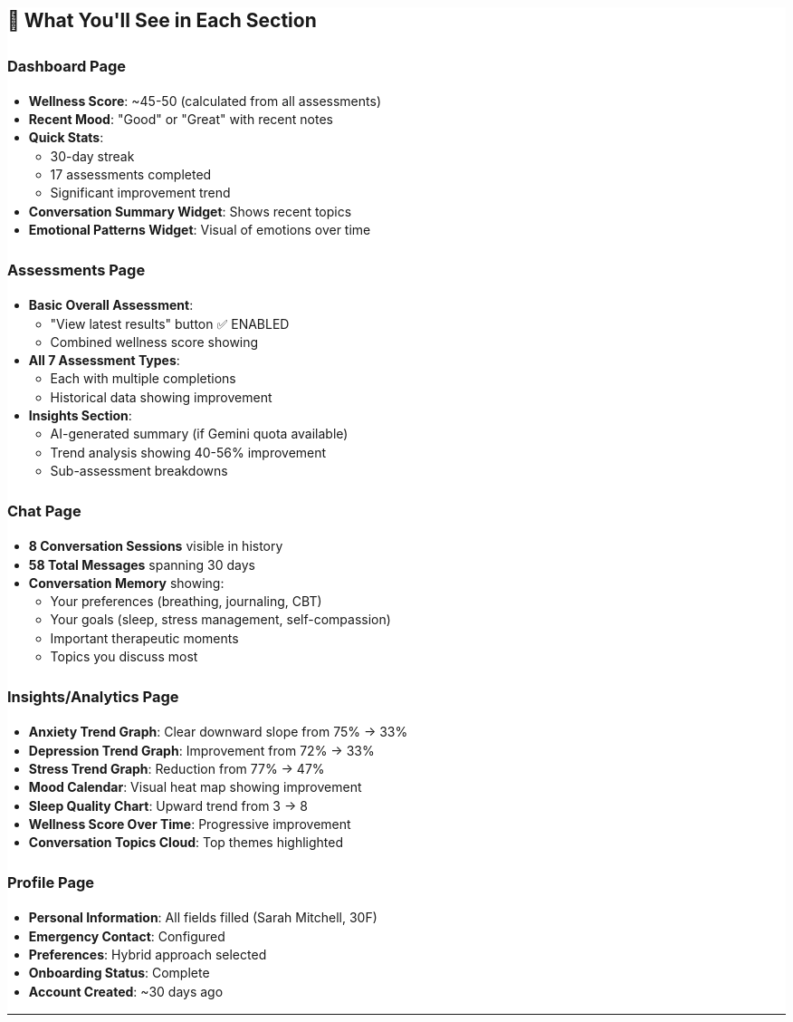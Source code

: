 
## 🎯 What You'll See in Each Section

### Dashboard Page
- **Wellness Score**: ~45-50 (calculated from all assessments)
- **Recent Mood**: "Good" or "Great" with recent notes
- **Quick Stats**: 
  - 30-day streak
  - 17 assessments completed
  - Significant improvement trend
- **Conversation Summary Widget**: Shows recent topics
- **Emotional Patterns Widget**: Visual of emotions over time

### Assessments Page
- **Basic Overall Assessment**: 
  - "View latest results" button ✅ ENABLED
  - Combined wellness score showing
- **All 7 Assessment Types**: 
  - Each with multiple completions
  - Historical data showing improvement
- **Insights Section**:
  - AI-generated summary (if Gemini quota available)
  - Trend analysis showing 40-56% improvement
  - Sub-assessment breakdowns

### Chat Page
- **8 Conversation Sessions** visible in history
- **58 Total Messages** spanning 30 days
- **Conversation Memory** showing:
  - Your preferences (breathing, journaling, CBT)
  - Your goals (sleep, stress management, self-compassion)
  - Important therapeutic moments
  - Topics you discuss most

### Insights/Analytics Page
- **Anxiety Trend Graph**: Clear downward slope from 75% → 33%
- **Depression Trend Graph**: Improvement from 72% → 33%
- **Stress Trend Graph**: Reduction from 77% → 47%
- **Mood Calendar**: Visual heat map showing improvement
- **Sleep Quality Chart**: Upward trend from 3 → 8
- **Wellness Score Over Time**: Progressive improvement
- **Conversation Topics Cloud**: Top themes highlighted

### Profile Page
- **Personal Information**: All fields filled (Sarah Mitchell, 30F)
- **Emergency Contact**: Configured
- **Preferences**: Hybrid approach selected
- **Onboarding Status**: Complete
- **Account Created**: ~30 days ago

---